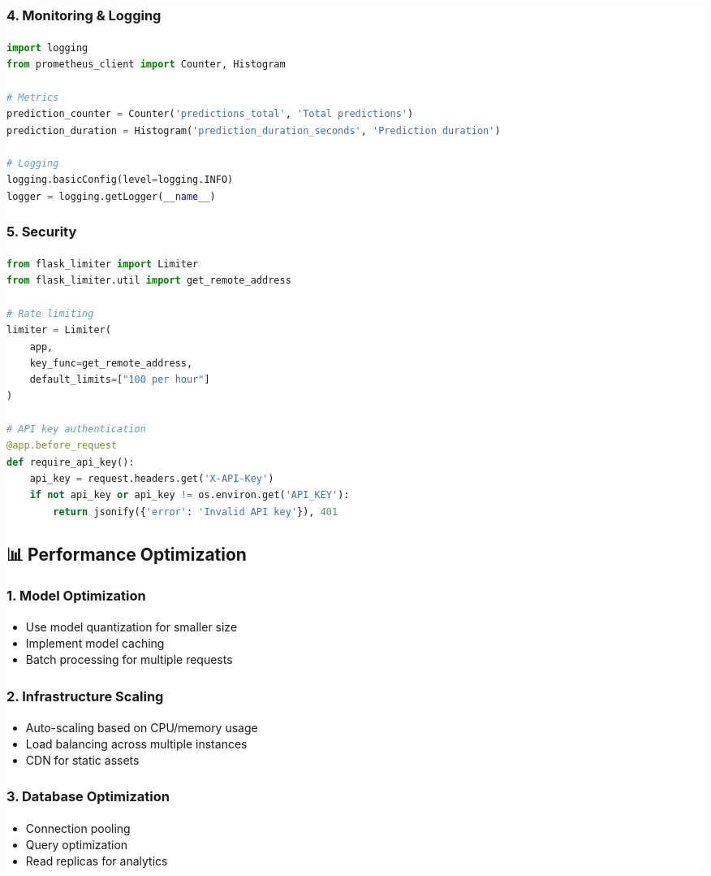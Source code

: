### 4. Monitoring & Logging
```python
import logging
from prometheus_client import Counter, Histogram

# Metrics
prediction_counter = Counter('predictions_total', 'Total predictions')
prediction_duration = Histogram('prediction_duration_seconds', 'Prediction duration')

# Logging
logging.basicConfig(level=logging.INFO)
logger = logging.getLogger(__name__)
```

### 5. Security
```python
from flask_limiter import Limiter
from flask_limiter.util import get_remote_address

# Rate limiting
limiter = Limiter(
    app,
    key_func=get_remote_address,
    default_limits=["100 per hour"]
)

# API key authentication
@app.before_request
def require_api_key():
    api_key = request.headers.get('X-API-Key')
    if not api_key or api_key != os.environ.get('API_KEY'):
        return jsonify({'error': 'Invalid API key'}), 401
```

## 📊 Performance Optimization

### 1. Model Optimization
- Use model quantization for smaller size
- Implement model caching
- Batch processing for multiple requests

### 2. Infrastructure Scaling
- Auto-scaling based on CPU/memory usage
- Load balancing across multiple instances
- CDN for static assets

### 3. Database Optimization
- Connection pooling
- Query optimization
- Read replicas for analytics
